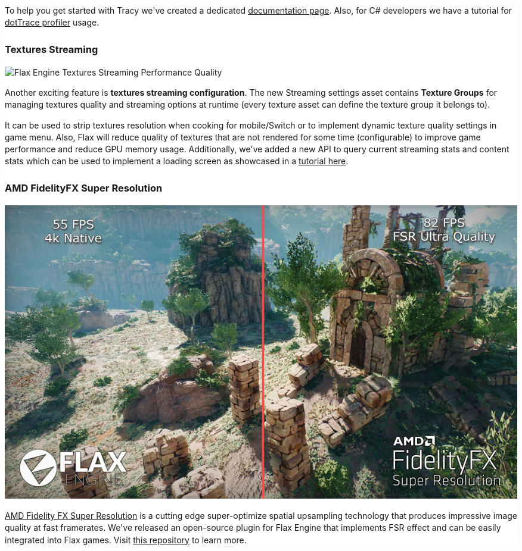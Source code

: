 To help you get started with Tracy we've created a dedicated [documentation page](../../editor/profiling/tracy.md). Also, for C# developers we have a tutorial for [dotTrace profiler](../../editor/profiling/dot-trace.md) usage.

### Textures Streaming

![Flax Engine Textures Streaming Performance Quality](media/textures-streaming.gif)

Another exciting feature is **textures streaming configuration**. The new Streaming settings asset contains **Texture Groups** for managing textures quality and streaming options at runtime (every texture asset can define the texture group it belongs to).

It can be used to strip textures resolution when cooking for mobile/Switch or to implement dynamic texture quality settings in game menu. Also, Flax will reduce quality of textures that are not rendered for some time (configurable) to improve game performance and reduce GPU memory usage. Additionally, we've added a new API to query current streaming stats and content stats which can be used to implement a loading screen as showcased in a [tutorial here](../../scripting/tutorials/loading-screen.md).

### AMD FidelityFX Super Resolution

![AMD FidelityFX Super Resolution for Flax Engine](media/amd-fsr-flax.jpg)

[AMD Fidelity FX Super Resolution](https://gpuopen.com/fidelityfx-superresolution/) is a cutting edge super-optimize spatial upsampling technology that produces impressive image quality at fast framerates. We've released an open-source plugin for Flax Engine that implements FSR effect and can be easily integrated into Flax games. Visit [this repository](https://github.com/FlaxEngine/FidelityFX-FSR) to learn more.

